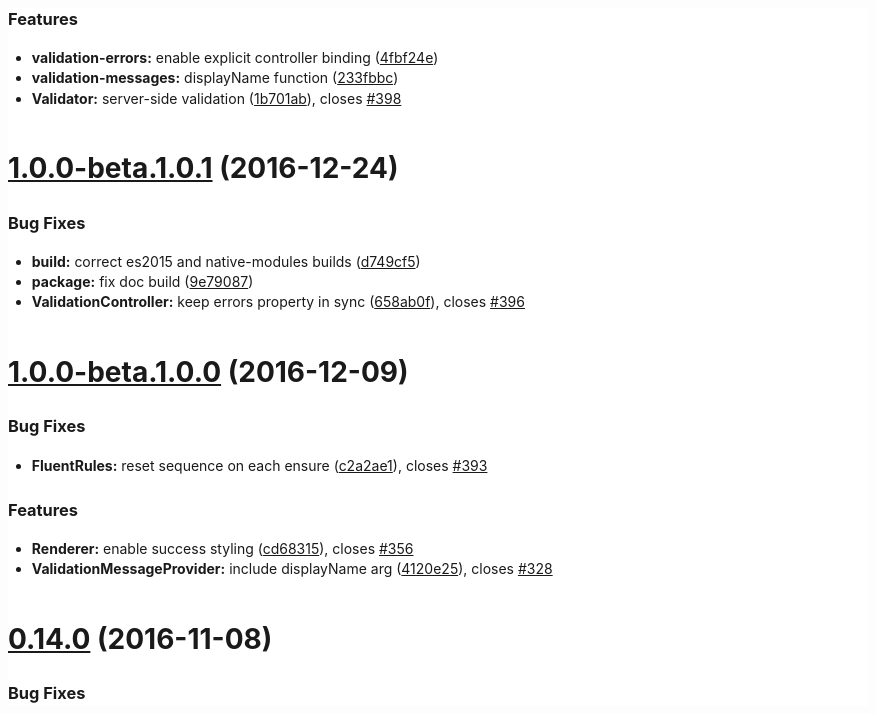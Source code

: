 
### Features

* **validation-errors:** enable explicit controller binding ([4fbf24e](https://github.com/aurelia/validation/commit/4fbf24e))
* **validation-messages:** displayName function ([233fbbc](https://github.com/aurelia/validation/commit/233fbbc))
* **Validator:** server-side validation ([1b701ab](https://github.com/aurelia/validation/commit/1b701ab)), closes [#398](https://github.com/aurelia/validation/issues/398)



<a name="1.0.0-beta.1.0.1"></a>
# [1.0.0-beta.1.0.1](https://github.com/aurelia/validation/compare/1.0.0-beta.1.0.0...v1.0.0-beta.1.0.1) (2016-12-24)


### Bug Fixes

* **build:** correct es2015 and native-modules builds ([d749cf5](https://github.com/aurelia/validation/commit/d749cf5))
* **package:** fix doc build ([9e79087](https://github.com/aurelia/validation/commit/9e79087))
* **ValidationController:** keep errors property in sync ([658ab0f](https://github.com/aurelia/validation/commit/658ab0f)), closes [#396](https://github.com/aurelia/validation/issues/396)



<a name="1.0.0-beta.1.0.0"></a>
# [1.0.0-beta.1.0.0](https://github.com/aurelia/validation/compare/0.14.0...1.0.0-beta.1.0.0) (2016-12-09)


### Bug Fixes

* **FluentRules:** reset sequence on each ensure ([c2a2ae1](https://github.com/aurelia/validation/commit/c2a2ae1)), closes [#393](https://github.com/aurelia/validation/issues/393)


### Features

* **Renderer:** enable success styling ([cd68315](https://github.com/aurelia/validation/commit/cd68315)), closes [#356](https://github.com/aurelia/validation/issues/356)
* **ValidationMessageProvider:** include displayName arg ([4120e25](https://github.com/aurelia/validation/commit/4120e25)), closes [#328](https://github.com/aurelia/validation/issues/328)



<a name="0.14.0"></a>
# [0.14.0](https://github.com/aurelia/validation/compare/0.13.1...0.14.0) (2016-11-08)


### Bug Fixes
